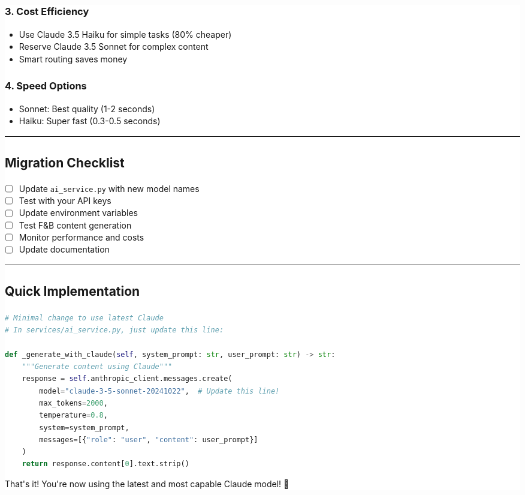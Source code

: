 ### 3. **Cost Efficiency**
- Use Claude 3.5 Haiku for simple tasks (80% cheaper)
- Reserve Claude 3.5 Sonnet for complex content
- Smart routing saves money

### 4. **Speed Options**
- Sonnet: Best quality (1-2 seconds)
- Haiku: Super fast (0.3-0.5 seconds)

---

## Migration Checklist

- [ ] Update `ai_service.py` with new model names
- [ ] Test with your API keys
- [ ] Update environment variables
- [ ] Test F&B content generation
- [ ] Monitor performance and costs
- [ ] Update documentation

---

## Quick Implementation

```python
# Minimal change to use latest Claude
# In services/ai_service.py, just update this line:

def _generate_with_claude(self, system_prompt: str, user_prompt: str) -> str:
    """Generate content using Claude"""
    response = self.anthropic_client.messages.create(
        model="claude-3-5-sonnet-20241022",  # Update this line!
        max_tokens=2000,
        temperature=0.8,
        system=system_prompt,
        messages=[{"role": "user", "content": user_prompt}]
    )
    return response.content[0].text.strip()
```

That's it! You're now using the latest and most capable Claude model! 🚀